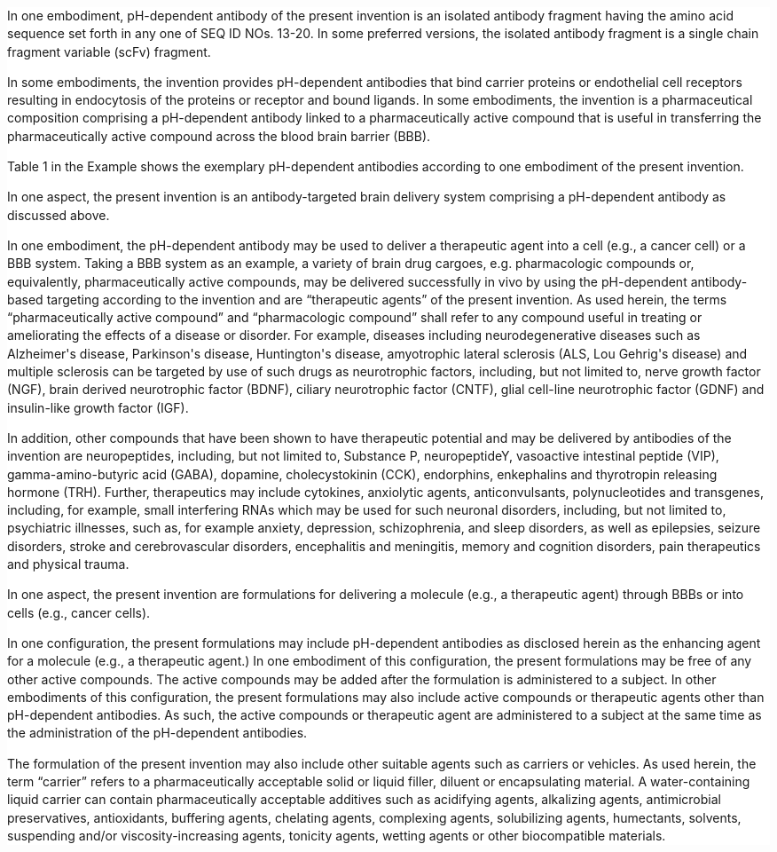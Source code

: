 In one embodiment, pH-dependent antibody of the present invention is an isolated antibody fragment having the amino acid sequence set forth in any one of SEQ ID NOs. 13-20. In some preferred versions, the isolated antibody fragment is a single chain fragment variable (scFv) fragment.

In some embodiments, the invention provides pH-dependent antibodies that bind carrier proteins or endothelial cell receptors resulting in endocytosis of the proteins or receptor and bound ligands. In some embodiments, the invention is a pharmaceutical composition comprising a pH-dependent antibody linked to a pharmaceutically active compound that is useful in transferring the pharmaceutically active compound across the blood brain barrier (BBB).

Table 1 in the Example shows the exemplary pH-dependent antibodies according to one embodiment of the present invention.

In one aspect, the present invention is an antibody-targeted brain delivery system comprising a pH-dependent antibody as discussed above.

In one embodiment, the pH-dependent antibody may be used to deliver a therapeutic agent into a cell (e.g., a cancer cell) or a BBB system. Taking a BBB system as an example, a variety of brain drug cargoes, e.g. pharmacologic compounds or, equivalently, pharmaceutically active compounds, may be delivered successfully in vivo by using the pH-dependent antibody-based targeting according to the invention and are “therapeutic agents” of the present invention. As used herein, the terms “pharmaceutically active compound” and “pharmacologic compound” shall refer to any compound useful in treating or ameliorating the effects of a disease or disorder. For example, diseases including neurodegenerative diseases such as Alzheimer's disease, Parkinson's disease, Huntington's disease, amyotrophic lateral sclerosis (ALS, Lou Gehrig's disease) and multiple sclerosis can be targeted by use of such drugs as neurotrophic factors, including, but not limited to, nerve growth factor (NGF), brain derived neurotrophic factor (BDNF), ciliary neurotrophic factor (CNTF), glial cell-line neurotrophic factor (GDNF) and insulin-like growth factor (IGF).

In addition, other compounds that have been shown to have therapeutic potential and may be delivered by antibodies of the invention are neuropeptides, including, but not limited to, Substance P, neuropeptideY, vasoactive intestinal peptide (VIP), gamma-amino-butyric acid (GABA), dopamine, cholecystokinin (CCK), endorphins, enkephalins and thyrotropin releasing hormone (TRH). Further, therapeutics may include cytokines, anxiolytic agents, anticonvulsants, polynucleotides and transgenes, including, for example, small interfering RNAs which may be used for such neuronal disorders, including, but not limited to, psychiatric illnesses, such as, for example anxiety, depression, schizophrenia, and sleep disorders, as well as epilepsies, seizure disorders, stroke and cerebrovascular disorders, encephalitis and meningitis, memory and cognition disorders, pain therapeutics and physical trauma.

In one aspect, the present invention are formulations for delivering a molecule (e.g., a therapeutic agent) through BBBs or into cells (e.g., cancer cells).

In one configuration, the present formulations may include pH-dependent antibodies as disclosed herein as the enhancing agent for a molecule (e.g., a therapeutic agent.) In one embodiment of this configuration, the present formulations may be free of any other active compounds. The active compounds may be added after the formulation is administered to a subject. In other embodiments of this configuration, the present formulations may also include active compounds or therapeutic agents other than pH-dependent antibodies. As such, the active compounds or therapeutic agent are administered to a subject at the same time as the administration of the pH-dependent antibodies.

The formulation of the present invention may also include other suitable agents such as carriers or vehicles. As used herein, the term “carrier” refers to a pharmaceutically acceptable solid or liquid filler, diluent or encapsulating material. A water-containing liquid carrier can contain pharmaceutically acceptable additives such as acidifying agents, alkalizing agents, antimicrobial preservatives, antioxidants, buffering agents, chelating agents, complexing agents, solubilizing agents, humectants, solvents, suspending and/or viscosity-increasing agents, tonicity agents, wetting agents or other biocompatible materials.
